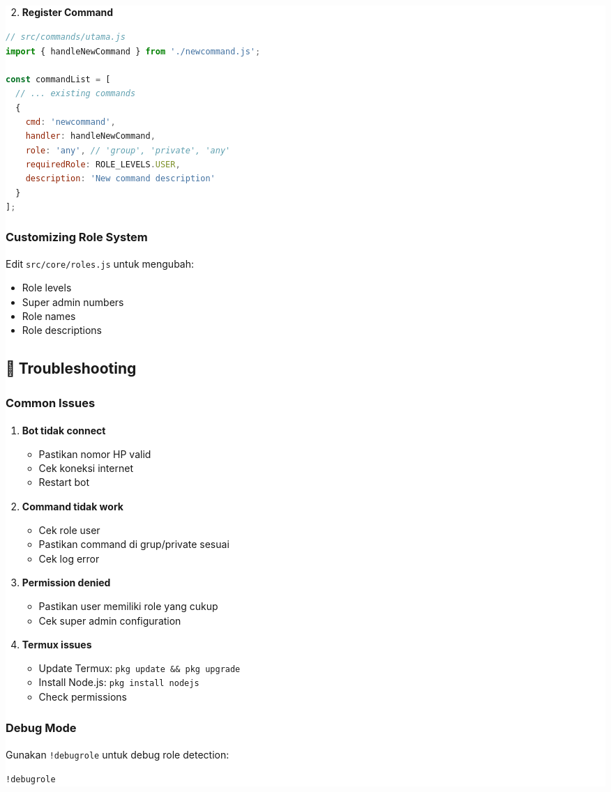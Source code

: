 2. **Register Command**
```javascript
// src/commands/utama.js
import { handleNewCommand } from './newcommand.js';

const commandList = [
  // ... existing commands
  {
    cmd: 'newcommand',
    handler: handleNewCommand,
    role: 'any', // 'group', 'private', 'any'
    requiredRole: ROLE_LEVELS.USER,
    description: 'New command description'
  }
];
```

### Customizing Role System

Edit `src/core/roles.js` untuk mengubah:
- Role levels
- Super admin numbers
- Role names
- Role descriptions

## 🐛 Troubleshooting

### Common Issues

1. **Bot tidak connect**
   - Pastikan nomor HP valid
   - Cek koneksi internet
   - Restart bot

2. **Command tidak work**
   - Cek role user
   - Pastikan command di grup/private sesuai
   - Cek log error

3. **Permission denied**
   - Pastikan user memiliki role yang cukup
   - Cek super admin configuration

4. **Termux issues**
   - Update Termux: `pkg update && pkg upgrade`
   - Install Node.js: `pkg install nodejs`
   - Check permissions

### Debug Mode

Gunakan `!debugrole` untuk debug role detection:
```
!debugrole
```
